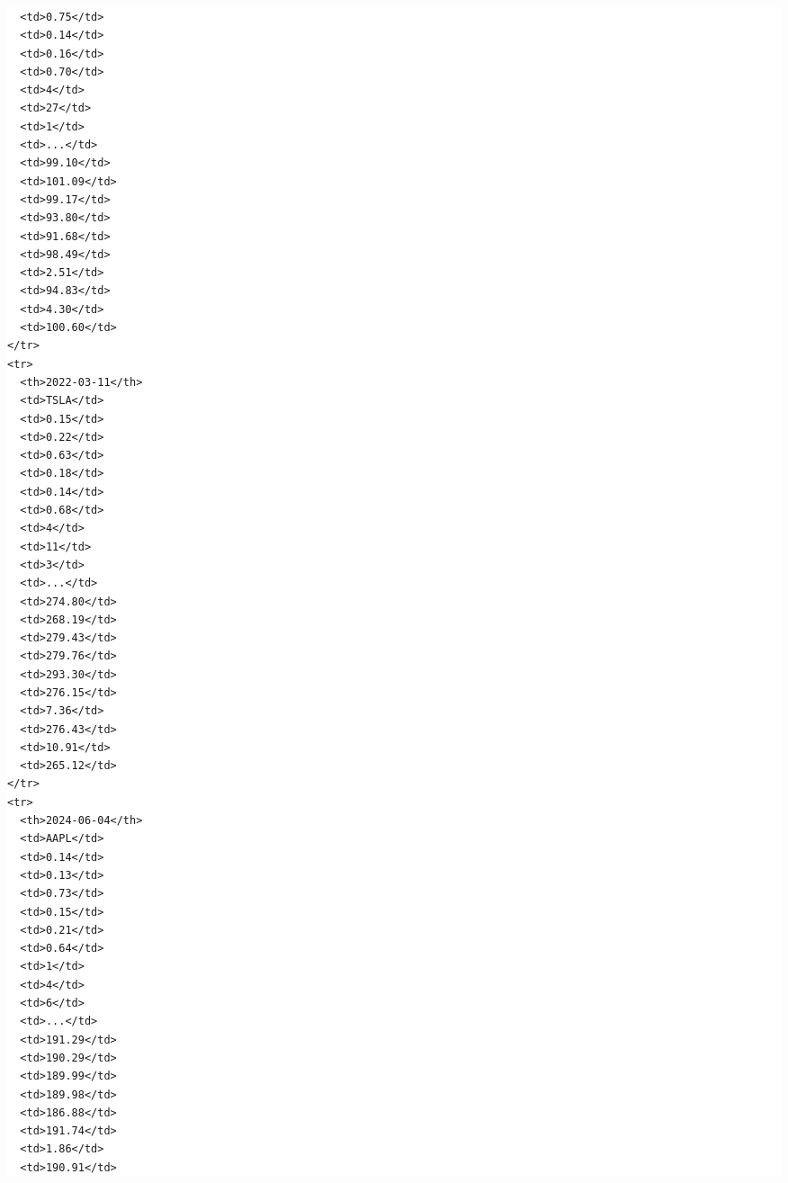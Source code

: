       <td>0.75</td>
      <td>0.14</td>
      <td>0.16</td>
      <td>0.70</td>
      <td>4</td>
      <td>27</td>
      <td>1</td>
      <td>...</td>
      <td>99.10</td>
      <td>101.09</td>
      <td>99.17</td>
      <td>93.80</td>
      <td>91.68</td>
      <td>98.49</td>
      <td>2.51</td>
      <td>94.83</td>
      <td>4.30</td>
      <td>100.60</td>
    </tr>
    <tr>
      <th>2022-03-11</th>
      <td>TSLA</td>
      <td>0.15</td>
      <td>0.22</td>
      <td>0.63</td>
      <td>0.18</td>
      <td>0.14</td>
      <td>0.68</td>
      <td>4</td>
      <td>11</td>
      <td>3</td>
      <td>...</td>
      <td>274.80</td>
      <td>268.19</td>
      <td>279.43</td>
      <td>279.76</td>
      <td>293.30</td>
      <td>276.15</td>
      <td>7.36</td>
      <td>276.43</td>
      <td>10.91</td>
      <td>265.12</td>
    </tr>
    <tr>
      <th>2024-06-04</th>
      <td>AAPL</td>
      <td>0.14</td>
      <td>0.13</td>
      <td>0.73</td>
      <td>0.15</td>
      <td>0.21</td>
      <td>0.64</td>
      <td>1</td>
      <td>4</td>
      <td>6</td>
      <td>...</td>
      <td>191.29</td>
      <td>190.29</td>
      <td>189.99</td>
      <td>189.98</td>
      <td>186.88</td>
      <td>191.74</td>
      <td>1.86</td>
      <td>190.91</td>